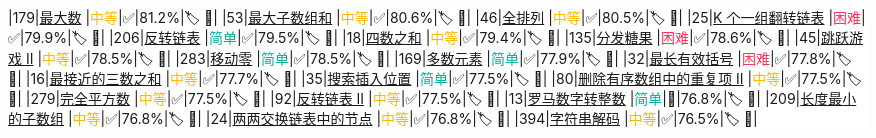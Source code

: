 |179|[最大数](https://leetcode.cn/problems/largest-number) |<span style="color: #ffb800" data-level="medium">中等</span>|✅|81.2%|<span aria-label="贪心, 数组, 字符串, 排序" tabindex="1" data-balloon-pos="left">🏷️ </span><span aria-label="amazon,microsoft,bytedance" tabindex="1" data-balloon-pos="left"> 🏢</span>|
|53|[最大子数组和](https://leetcode.cn/problems/maximum-subarray) |<span style="color: #ffb800" data-level="medium">中等</span>|✅|80.6%|<span aria-label="数组, 分治, 动态规划" tabindex="1" data-balloon-pos="left">🏷️ </span><span aria-label="amazon,microsoft,bytedance" tabindex="1" data-balloon-pos="left"> 🏢</span>|
|46|[全排列](https://leetcode.cn/problems/permutations) |<span style="color: #ffb800" data-level="medium">中等</span>|✅|80.5%|<span aria-label="数组, 回溯" tabindex="1" data-balloon-pos="left">🏷️ </span><span aria-label="bytedance,amazon,microsoft" tabindex="1" data-balloon-pos="left"> 🏢</span>|
|25|[K 个一组翻转链表](https://leetcode.cn/problems/reverse-nodes-in-k-group) |<span style="color: #ff2d55" data-level="hard">困难</span>|✅|79.9%|<span aria-label="递归, 链表" tabindex="1" data-balloon-pos="left">🏷️ </span><span aria-label="bytedance,amazon,microsoft" tabindex="1" data-balloon-pos="left"> 🏢</span>|
|206|[反转链表](https://leetcode.cn/problems/reverse-linked-list) |<span style="color: #00af9b" data-level="easy">简单</span>|✅|79.5%|<span aria-label="递归, 链表" tabindex="1" data-balloon-pos="left">🏷️ </span><span aria-label="bytedance,amazon,microsoft" tabindex="1" data-balloon-pos="left"> 🏢</span>|
|18|[四数之和](https://leetcode.cn/problems/4sum) |<span style="color: #ffb800" data-level="medium">中等</span>|✅|79.4%|<span aria-label="数组, 双指针, 排序" tabindex="1" data-balloon-pos="left">🏷️ </span><span aria-label="amazon,google,facebook" tabindex="1" data-balloon-pos="left"> 🏢</span>|
|135|[分发糖果](https://leetcode.cn/problems/candy) |<span style="color: #ff2d55" data-level="hard">困难</span>|✅|78.6%|<span aria-label="贪心, 数组" tabindex="1" data-balloon-pos="left">🏷️ </span><span aria-label="bytedance,amazon,google" tabindex="1" data-balloon-pos="left"> 🏢</span>|
|45|[跳跃游戏 II](https://leetcode.cn/problems/jump-game-ii) |<span style="color: #ffb800" data-level="medium">中等</span>|✅|78.5%|<span aria-label="贪心, 数组, 动态规划" tabindex="1" data-balloon-pos="left">🏷️ </span><span aria-label="amazon,huawei,bytedance" tabindex="1" data-balloon-pos="left"> 🏢</span>|
|283|[移动零](https://leetcode.cn/problems/move-zeroes) |<span style="color: #00af9b" data-level="easy">简单</span>|✅|78.5%|<span aria-label="数组, 双指针" tabindex="1" data-balloon-pos="left">🏷️ </span><span aria-label="facebook,amazon,microsoft" tabindex="1" data-balloon-pos="left"> 🏢</span>|
|169|[多数元素](https://leetcode.cn/problems/majority-element) |<span style="color: #00af9b" data-level="easy">简单</span>|✅|77.9%|<span aria-label="数组, 哈希表, 分治, 计数, 排序" tabindex="1" data-balloon-pos="left">🏷️ </span><span aria-label="amazon,google,bytedance" tabindex="1" data-balloon-pos="left"> 🏢</span>|
|32|[最长有效括号](https://leetcode.cn/problems/longest-valid-parentheses) |<span style="color: #ff2d55" data-level="hard">困难</span>|✅|77.8%|<span aria-label="栈, 字符串, 动态规划" tabindex="1" data-balloon-pos="left">🏷️ </span><span aria-label="amazon,bytedance,facebook" tabindex="1" data-balloon-pos="left"> 🏢</span>|
|16|[最接近的三数之和](https://leetcode.cn/problems/3sum-closest) |<span style="color: #ffb800" data-level="medium">中等</span>|✅|77.7%|<span aria-label="数组, 双指针, 排序" tabindex="1" data-balloon-pos="left">🏷️ </span><span aria-label="amazon,facebook,bytedance" tabindex="1" data-balloon-pos="left"> 🏢</span>|
|35|[搜索插入位置](https://leetcode.cn/problems/search-insert-position) |<span style="color: #00af9b" data-level="easy">简单</span>|✅|77.5%|<span aria-label="数组, 二分查找" tabindex="1" data-balloon-pos="left">🏷️ </span><span aria-label="amazon,bytedance,google" tabindex="1" data-balloon-pos="left"> 🏢</span>|
|80|[删除有序数组中的重复项 II](https://leetcode.cn/problems/remove-duplicates-from-sorted-array-ii) |<span style="color: #ffb800" data-level="medium">中等</span>|✅|77.5%|<span aria-label="数组, 双指针" tabindex="1" data-balloon-pos="left">🏷️ </span><span aria-label="bytedance,amazon,adobe" tabindex="1" data-balloon-pos="left"> 🏢</span>|
|279|[完全平方数](https://leetcode.cn/problems/perfect-squares) |<span style="color: #ffb800" data-level="medium">中等</span>|✅|77.5%|<span aria-label="广度优先搜索, 数学, 动态规划" tabindex="1" data-balloon-pos="left">🏷️ </span><span aria-label="google,amazon,bytedance" tabindex="1" data-balloon-pos="left"> 🏢</span>|
|92|[反转链表 II](https://leetcode.cn/problems/reverse-linked-list-ii) |<span style="color: #ffb800" data-level="medium">中等</span>|✅|77.5%|<span aria-label="链表" tabindex="1" data-balloon-pos="left">🏷️ </span><span aria-label="bytedance,amazon,microsoft" tabindex="1" data-balloon-pos="left"> 🏢</span>|
|13|[罗马数字转整数](https://leetcode.cn/problems/roman-to-integer) |<span style="color: #00af9b" data-level="easy">简单</span>|🤔|76.8%|<span aria-label="哈希表, 数学, 字符串" tabindex="1" data-balloon-pos="left">🏷️ </span><span aria-label="amazon,google,adobe" tabindex="1" data-balloon-pos="left"> 🏢</span>|
|209|[长度最小的子数组](https://leetcode.cn/problems/minimum-size-subarray-sum) |<span style="color: #ffb800" data-level="medium">中等</span>|✅|76.8%|<span aria-label="数组, 二分查找, 前缀和, 滑动窗口" tabindex="1" data-balloon-pos="left">🏷️ </span><span aria-label="goldman-sachs,amazon,bytedance" tabindex="1" data-balloon-pos="left"> 🏢</span>|
|24|[两两交换链表中的节点](https://leetcode.cn/problems/swap-nodes-in-pairs) |<span style="color: #ffb800" data-level="medium">中等</span>|✅|76.8%|<span aria-label="递归, 链表" tabindex="1" data-balloon-pos="left">🏷️ </span><span aria-label="amazon,microsoft,bytedance" tabindex="1" data-balloon-pos="left"> 🏢</span>|
|394|[字符串解码](https://leetcode.cn/problems/decode-string) |<span style="color: #ffb800" data-level="medium">中等</span>|✅|76.5%|<span aria-label="栈, 递归, 字符串" tabindex="1" data-balloon-pos="left">🏷️ </span><span aria-label="google,bloomberg,amazon" tabindex="1" data-balloon-pos="left"> 🏢</span>|